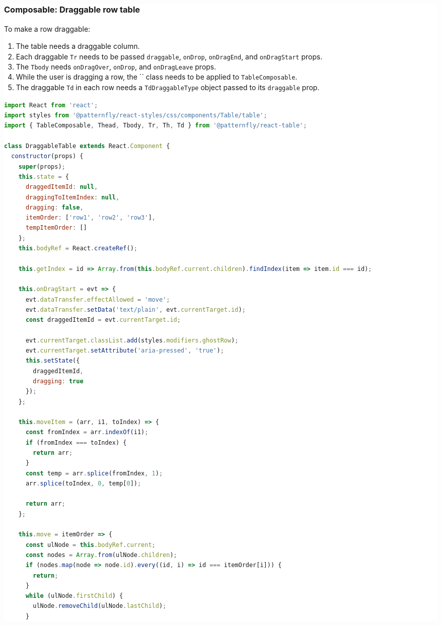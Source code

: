 ### Composable: Draggable row table

To make a row draggable:

1. The table needs a draggable column.
2. Each draggable `Tr` needs to be passed `draggable`, `onDrop`, `onDragEnd`, and `onDragStart` props.
3. The `Tbody` needs `onDragOver`, `onDrop`, and `onDragLeave` props.
4. While the user is dragging a row, the `` class needs to be applied to `TableComposable`.
5. The draggable `Td` in each row needs a `TdDraggableType` object passed to its `draggable` prop.

```js isBeta
import React from 'react';
import styles from '@patternfly/react-styles/css/components/Table/table';
import { TableComposable, Thead, Tbody, Tr, Th, Td } from '@patternfly/react-table';

class DraggableTable extends React.Component {
  constructor(props) {
    super(props);
    this.state = {
      draggedItemId: null,
      draggingToItemIndex: null,
      dragging: false,
      itemOrder: ['row1', 'row2', 'row3'],
      tempItemOrder: []
    };
    this.bodyRef = React.createRef();

    this.getIndex = id => Array.from(this.bodyRef.current.children).findIndex(item => item.id === id);

    this.onDragStart = evt => {
      evt.dataTransfer.effectAllowed = 'move';
      evt.dataTransfer.setData('text/plain', evt.currentTarget.id);
      const draggedItemId = evt.currentTarget.id;

      evt.currentTarget.classList.add(styles.modifiers.ghostRow);
      evt.currentTarget.setAttribute('aria-pressed', 'true');
      this.setState({
        draggedItemId,
        dragging: true
      });
    };

    this.moveItem = (arr, i1, toIndex) => {
      const fromIndex = arr.indexOf(i1);
      if (fromIndex === toIndex) {
        return arr;
      }
      const temp = arr.splice(fromIndex, 1);
      arr.splice(toIndex, 0, temp[0]);

      return arr;
    };

    this.move = itemOrder => {
      const ulNode = this.bodyRef.current;
      const nodes = Array.from(ulNode.children);
      if (nodes.map(node => node.id).every((id, i) => id === itemOrder[i])) {
        return;
      }
      while (ulNode.firstChild) {
        ulNode.removeChild(ulNode.lastChild);
      }
```